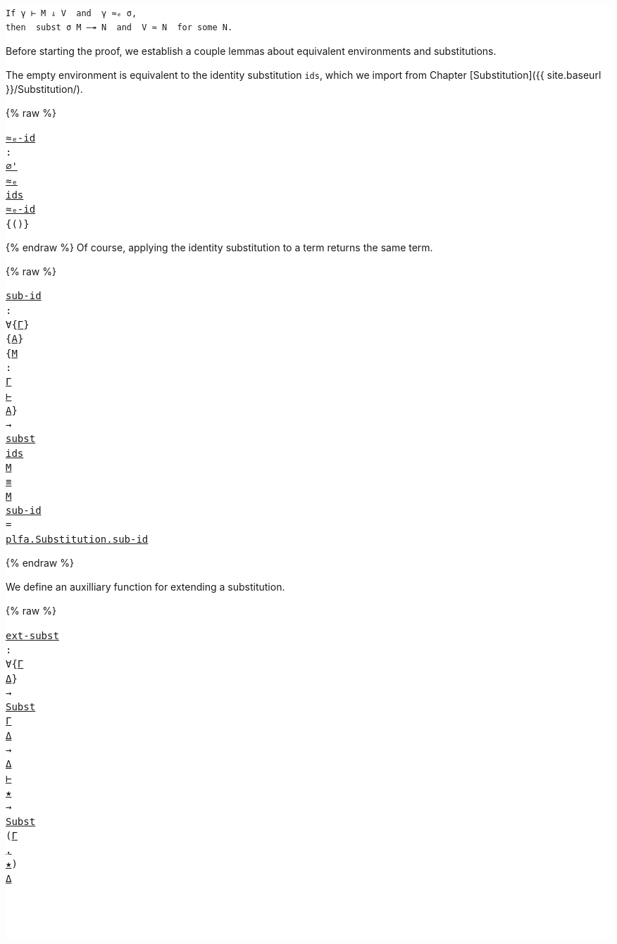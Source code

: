     If γ ⊢ M ⇓ V  and  γ ≈ₑ σ,
    then  subst σ M —↠ N  and  V ≈ N  for some N.

Before starting the proof, we establish a couple lemmas
about equivalent environments and substitutions.

The empty environment is equivalent to the identity substitution
`ids`, which we import from Chapter [Substitution]({{ site.baseurl
}}/Substitution/).

{% raw %}<pre class="Agda"><a id="≈ₑ-id"></a><a id="6839" href="{% endraw %}{{ site.baseurl }}{% link out/plfa/CallByName.md %}{% raw %}#6839" class="Function">≈ₑ-id</a> <a id="6845" class="Symbol">:</a> <a id="6847" href="plfa.CallByName.html#2641" class="Function">∅&#39;</a> <a id="6850" href="plfa.CallByName.html#6317" class="Function Operator">≈ₑ</a> <a id="6853" href="{% endraw %}{{ site.baseurl }}{% link out/plfa/Substitution.md %}{% raw %}#3087" class="Function">ids</a>
<a id="6857" href="{% endraw %}{{ site.baseurl }}{% link out/plfa/CallByName.md %}{% raw %}#6839" class="Function">≈ₑ-id</a> <a id="6863" class="Symbol">{()}</a>
</pre>{% endraw %}
Of course, applying the identity substitution to a term returns
the same term.

{% raw %}<pre class="Agda"><a id="sub-id"></a><a id="6957" href="{% endraw %}{{ site.baseurl }}{% link out/plfa/CallByName.md %}{% raw %}#6957" class="Function">sub-id</a> <a id="6964" class="Symbol">:</a> <a id="6966" class="Symbol">∀{</a><a id="6968" href="plfa.CallByName.html#6968" class="Bound">Γ</a><a id="6969" class="Symbol">}</a> <a id="6971" class="Symbol">{</a><a id="6972" href="plfa.CallByName.html#6972" class="Bound">A</a><a id="6973" class="Symbol">}</a> <a id="6975" class="Symbol">{</a><a id="6976" href="plfa.CallByName.html#6976" class="Bound">M</a> <a id="6978" class="Symbol">:</a> <a id="6980" href="plfa.CallByName.html#6968" class="Bound">Γ</a> <a id="6982" href="{% endraw %}{{ site.baseurl }}{% link out/plfa/Untyped.md %}{% raw %}#4252" class="Datatype Operator">⊢</a> <a id="6984" href="plfa.CallByName.html#6972" class="Bound">A</a><a id="6985" class="Symbol">}</a>
         <a id="6996" class="Symbol">→</a> <a id="6998" href="{% endraw %}{{ site.baseurl }}{% link out/plfa/Untyped.md %}{% raw %}#6921" class="Function">subst</a> <a id="7004" href="{% endraw %}{{ site.baseurl }}{% link out/plfa/Substitution.md %}{% raw %}#3087" class="Function">ids</a> <a id="7008" href="{% endraw %}{{ site.baseurl }}{% link out/plfa/CallByName.md %}{% raw %}#6976" class="Bound">M</a> <a id="7010" href="Agda.Builtin.Equality.html#125" class="Datatype Operator">≡</a> <a id="7012" href="plfa.CallByName.html#6976" class="Bound">M</a>
<a id="7014" href="{% endraw %}{{ site.baseurl }}{% link out/plfa/CallByName.md %}{% raw %}#6957" class="Function">sub-id</a> <a id="7021" class="Symbol">=</a> <a id="7023" href="{% endraw %}{{ site.baseurl }}{% link out/plfa/Substitution.md %}{% raw %}#17027" class="Function">plfa.Substitution.sub-id</a>
</pre>{% endraw %}

We define an auxilliary function for extending a substitution.

{% raw %}<pre class="Agda"><a id="ext-subst"></a><a id="7122" href="{% endraw %}{{ site.baseurl }}{% link out/plfa/CallByName.md %}{% raw %}#7122" class="Function">ext-subst</a> <a id="7132" class="Symbol">:</a> <a id="7134" class="Symbol">∀{</a><a id="7136" href="plfa.CallByName.html#7136" class="Bound">Γ</a> <a id="7138" href="plfa.CallByName.html#7138" class="Bound">Δ</a><a id="7139" class="Symbol">}</a> <a id="7141" class="Symbol">→</a> <a id="7143" href="{% endraw %}{{ site.baseurl }}{% link out/plfa/Substitution.md %}{% raw %}#2446" class="Function">Subst</a> <a id="7149" href="plfa.CallByName.html#7136" class="Bound">Γ</a> <a id="7151" href="plfa.CallByName.html#7138" class="Bound">Δ</a> <a id="7153" class="Symbol">→</a> <a id="7155" href="plfa.CallByName.html#7138" class="Bound">Δ</a> <a id="7157" href="{% endraw %}{{ site.baseurl }}{% link out/plfa/Untyped.md %}{% raw %}#4252" class="Datatype Operator">⊢</a> <a id="7159" href="plfa.Untyped.html#2876" class="InductiveConstructor">★</a> <a id="7161" class="Symbol">→</a> <a id="7163" href="plfa.Substitution.html#2446" class="Function">Subst</a> <a id="7169" class="Symbol">(</a><a id="7170" href="plfa.CallByName.html#7136" class="Bound">Γ</a> <a id="7172" href="plfa.Untyped.html#3168" class="InductiveConstructor Operator">,</a> <a id="7174" href="plfa.Untyped.html#2876" class="InductiveConstructor">★</a><a id="7175" class="Symbol">)</a> <a id="7177" href="plfa.CallByName.html#7138" class="Bound">Δ</a>